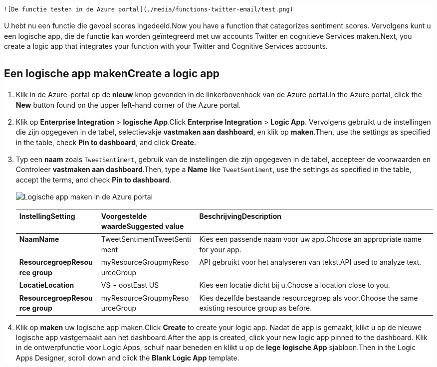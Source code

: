     ![De functie testen in de Azure portal](./media/functions-twitter-email/test.png)

<span data-ttu-id="b9067-165">U hebt nu een functie die gevoel scores ingedeeld.</span><span class="sxs-lookup"><span data-stu-id="b9067-165">Now you have a function that categorizes sentiment scores.</span></span> <span data-ttu-id="b9067-166">Vervolgens kunt u een logische app, die de functie kan worden geïntegreerd met uw accounts Twitter en cognitieve Services maken.</span><span class="sxs-lookup"><span data-stu-id="b9067-166">Next, you create a logic app that integrates your function with your Twitter and Cognitive Services accounts.</span></span> 

## <a name="create-a-logic-app"></a><span data-ttu-id="b9067-167">Een logische app maken</span><span class="sxs-lookup"><span data-stu-id="b9067-167">Create a logic app</span></span>   

1. <span data-ttu-id="b9067-168">Klik in de Azure-portal op de **nieuw** knop gevonden in de linkerbovenhoek van de Azure portal.</span><span class="sxs-lookup"><span data-stu-id="b9067-168">In the Azure portal, click the **New** button found on the upper left-hand corner of the Azure portal.</span></span>

2. <span data-ttu-id="b9067-169">Klik op **Enterprise Integration** > **logische App**.</span><span class="sxs-lookup"><span data-stu-id="b9067-169">Click **Enterprise Integration** > **Logic App**.</span></span> <span data-ttu-id="b9067-170">Vervolgens gebruikt u de instellingen die zijn opgegeven in de tabel, selectievakje **vastmaken aan dashboard**, en klik op **maken**.</span><span class="sxs-lookup"><span data-stu-id="b9067-170">Then, use the settings as specified in the table, check **Pin to dashboard**, and click **Create**.</span></span>
 
4. <span data-ttu-id="b9067-171">Typ een **naam** zoals `TweetSentiment`, gebruik van de instellingen die zijn opgegeven in de tabel, accepteer de voorwaarden en Controleer **vastmaken aan dashboard**.</span><span class="sxs-lookup"><span data-stu-id="b9067-171">Then, type a **Name** like `TweetSentiment`,  use the settings as specified in the table, accept the terms, and check **Pin to dashboard**.</span></span>

    ![Logische app maken in de Azure portal](./media/functions-twitter-email/new_logicApp.png)

    | <span data-ttu-id="b9067-173">Instelling</span><span class="sxs-lookup"><span data-stu-id="b9067-173">Setting</span></span>      |  <span data-ttu-id="b9067-174">Voorgestelde waarde</span><span class="sxs-lookup"><span data-stu-id="b9067-174">Suggested value</span></span>   | <span data-ttu-id="b9067-175">Beschrijving</span><span class="sxs-lookup"><span data-stu-id="b9067-175">Description</span></span>                                        |
    | ----------------- | ------------ | ------------- |
    | <span data-ttu-id="b9067-176">**Naam**</span><span class="sxs-lookup"><span data-stu-id="b9067-176">**Name**</span></span> | <span data-ttu-id="b9067-177">TweetSentiment</span><span class="sxs-lookup"><span data-stu-id="b9067-177">TweetSentiment</span></span> | <span data-ttu-id="b9067-178">Kies een passende naam voor uw app.</span><span class="sxs-lookup"><span data-stu-id="b9067-178">Choose an appropriate name for your app.</span></span> |
    | <span data-ttu-id="b9067-179">**Resourcegroep**</span><span class="sxs-lookup"><span data-stu-id="b9067-179">**Resource group**</span></span> | <span data-ttu-id="b9067-180">myResourceGroup</span><span class="sxs-lookup"><span data-stu-id="b9067-180">myResourceGroup</span></span> | <span data-ttu-id="b9067-181">API gebruikt voor het analyseren van tekst.</span><span class="sxs-lookup"><span data-stu-id="b9067-181">API used to analyze text.</span></span>  |
    | <span data-ttu-id="b9067-182">**Locatie**</span><span class="sxs-lookup"><span data-stu-id="b9067-182">**Location**</span></span> | <span data-ttu-id="b9067-183">VS - oost</span><span class="sxs-lookup"><span data-stu-id="b9067-183">East US</span></span> | <span data-ttu-id="b9067-184">Kies een locatie dicht bij u.</span><span class="sxs-lookup"><span data-stu-id="b9067-184">Choose a location close to you.</span></span> |
    | <span data-ttu-id="b9067-185">**Resourcegroep**</span><span class="sxs-lookup"><span data-stu-id="b9067-185">**Resource group**</span></span> | <span data-ttu-id="b9067-186">myResourceGroup</span><span class="sxs-lookup"><span data-stu-id="b9067-186">myResourceGroup</span></span> | <span data-ttu-id="b9067-187">Kies dezelfde bestaande resourcegroep als voor.</span><span class="sxs-lookup"><span data-stu-id="b9067-187">Choose the same existing resource group as before.</span></span>|

4. <span data-ttu-id="b9067-188">Klik op **maken** uw logische app maken.</span><span class="sxs-lookup"><span data-stu-id="b9067-188">Click **Create** to create your logic app.</span></span> <span data-ttu-id="b9067-189">Nadat de app is gemaakt, klikt u op de nieuwe logische app vastgemaakt aan het dashboard.</span><span class="sxs-lookup"><span data-stu-id="b9067-189">After the app is created, click your new logic app pinned to the dashboard.</span></span> <span data-ttu-id="b9067-190">Klik in de ontwerpfunctie voor Logic Apps, schuif naar beneden en klikt u op de **lege logische App** sjabloon.</span><span class="sxs-lookup"><span data-stu-id="b9067-190">Then in the Logic Apps Designer, scroll down and click the **Blank Logic App** template.</span></span> 
